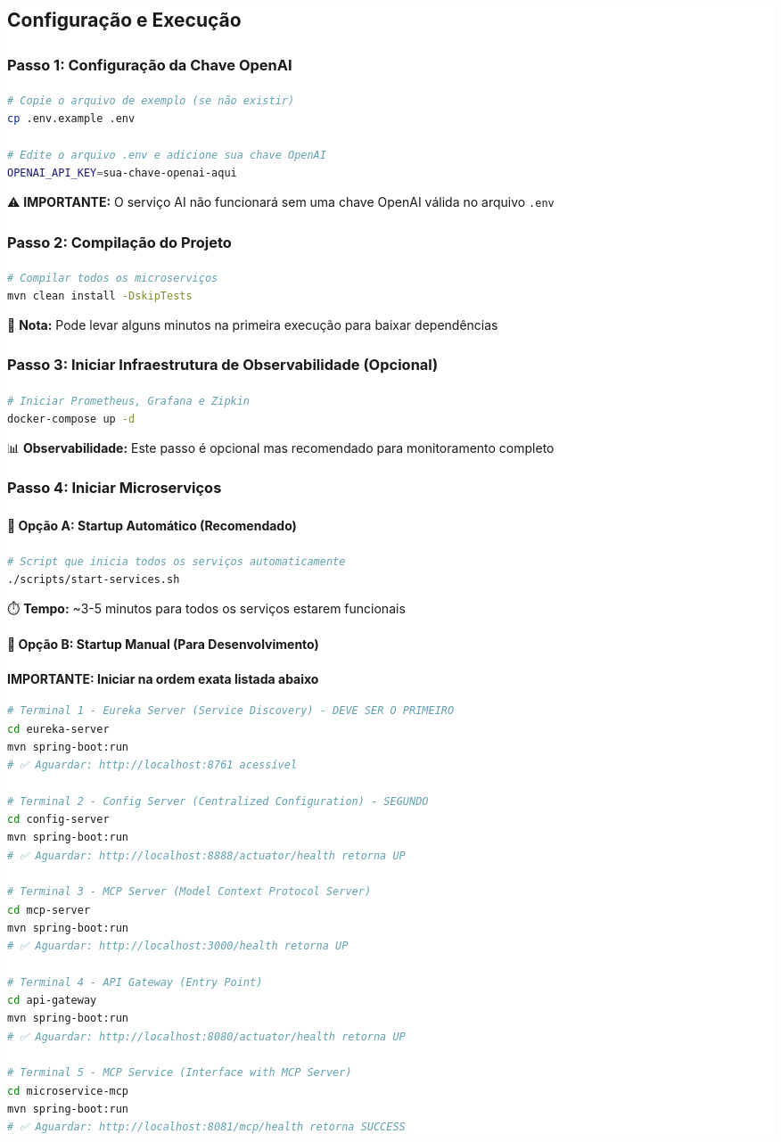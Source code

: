 ## Configuração e Execução

### Passo 1: Configuração da Chave OpenAI
```bash
# Copie o arquivo de exemplo (se não existir)
cp .env.example .env

# Edite o arquivo .env e adicione sua chave OpenAI
OPENAI_API_KEY=sua-chave-openai-aqui
```
⚠️ **IMPORTANTE:** O serviço AI não funcionará sem uma chave OpenAI válida no arquivo `.env`

### Passo 2: Compilação do Projeto
```bash
# Compilar todos os microserviços
mvn clean install -DskipTests
```
📝 **Nota:** Pode levar alguns minutos na primeira execução para baixar dependências

### Passo 3: Iniciar Infraestrutura de Observabilidade (Opcional)
```bash
# Iniciar Prometheus, Grafana e Zipkin
docker-compose up -d
```
📊 **Observabilidade:** Este passo é opcional mas recomendado para monitoramento completo

### Passo 4: Iniciar Microserviços

#### 🚀 Opção A: Startup Automático (Recomendado)
```bash
# Script que inicia todos os serviços automaticamente
./scripts/start-services.sh
```
⏱️ **Tempo:** ~3-5 minutos para todos os serviços estarem funcionais

#### 🔧 Opção B: Startup Manual (Para Desenvolvimento)
**IMPORTANTE: Iniciar na ordem exata listada abaixo**

```bash
# Terminal 1 - Eureka Server (Service Discovery) - DEVE SER O PRIMEIRO
cd eureka-server
mvn spring-boot:run
# ✅ Aguardar: http://localhost:8761 acessível

# Terminal 2 - Config Server (Centralized Configuration) - SEGUNDO
cd config-server
mvn spring-boot:run
# ✅ Aguardar: http://localhost:8888/actuator/health retorna UP

# Terminal 3 - MCP Server (Model Context Protocol Server)
cd mcp-server
mvn spring-boot:run
# ✅ Aguardar: http://localhost:3000/health retorna UP

# Terminal 4 - API Gateway (Entry Point)
cd api-gateway
mvn spring-boot:run
# ✅ Aguardar: http://localhost:8080/actuator/health retorna UP

# Terminal 5 - MCP Service (Interface with MCP Server)
cd microservice-mcp
mvn spring-boot:run
# ✅ Aguardar: http://localhost:8081/mcp/health retorna SUCCESS
```